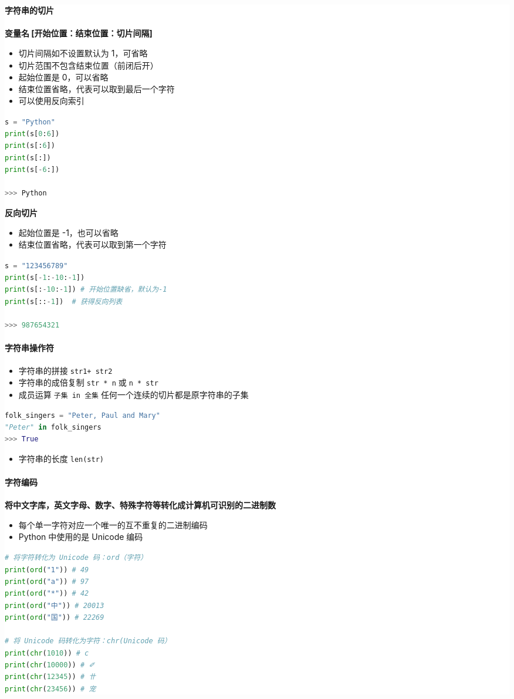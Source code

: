 #### 字符串的切片

**变量名 [开始位置：结束位置：切片间隔]**

- 切片间隔如不设置默认为 1，可省略
- 切片范围不包含结束位置（前闭后开）
- 起始位置是 0，可以省略
- 结束位置省略，代表可以取到最后一个字符
- 可以使用反向索引

```python
s = "Python"
print(s[0:6])
print(s[:6])
print(s[:])
print(s[-6:])

>>> Python
```

**反向切片**

- 起始位置是 -1，也可以省略
- 结束位置省略，代表可以取到第一个字符

```python
s = "123456789"
print(s[-1:-10:-1])
print(s[:-10:-1]) # 开始位置缺省，默认为-1
print(s[::-1])  # 获得反向列表

>>> 987654321
```

#### 字符串操作符

- 字符串的拼接 `str1+ str2`
- 字符串的成倍复制 `str * n` 或 `n * str`
- 成员运算 `子集 in 全集` 任何一个连续的切片都是原字符串的子集

```python
folk_singers = "Peter, Paul and Mary"    
"Peter" in folk_singers
>>> True
```

- 字符串的长度 `len(str)`

#### 字符编码

**将中文字库，英文字母、数字、特殊字符等转化成计算机可识别的二进制数**

- 每个单一字符对应一个唯一的互不重复的二进制编码
- Python 中使用的是 Unicode 编码

```python
# 将字符转化为 Unicode 码：ord（字符）
print(ord("1")) # 49
print(ord("a")) # 97
print(ord("*")) # 42
print(ord("中")) # 20013
print(ord("国")) # 22269

# 将 Unicode 码转化为字符：chr(Unicode 码）
print(chr(1010)) # ϲ
print(chr(10000)) # ✐
print(chr(12345)) # 〹
print(chr(23456)) # 宠
```
